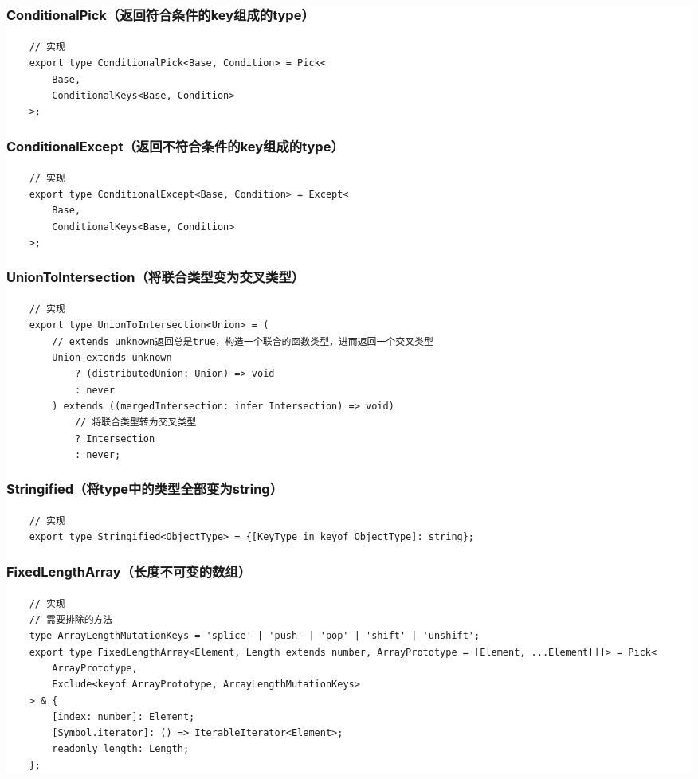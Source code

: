 ### ConditionalPick（返回符合条件的key组成的type）
```
    // 实现
    export type ConditionalPick<Base, Condition> = Pick<
    	Base,
    	ConditionalKeys<Base, Condition>
    >;
```

### ConditionalExcept（返回不符合条件的key组成的type）
```
    // 实现
    export type ConditionalExcept<Base, Condition> = Except<
    	Base,
    	ConditionalKeys<Base, Condition>
    >;
```

### UnionToIntersection（将联合类型变为交叉类型）
```
    // 实现
    export type UnionToIntersection<Union> = (
        // extends unknown返回总是true，构造一个联合的函数类型，进而返回一个交叉类型
    	Union extends unknown
    		? (distributedUnion: Union) => void
    		: never
    	) extends ((mergedIntersection: infer Intersection) => void)
            // 将联合类型转为交叉类型
    		? Intersection
    		: never;
```

### Stringified（将type中的类型全部变为string）
```
    // 实现
    export type Stringified<ObjectType> = {[KeyType in keyof ObjectType]: string};
```

### FixedLengthArray（长度不可变的数组）
```
    // 实现
    // 需要排除的方法
    type ArrayLengthMutationKeys = 'splice' | 'push' | 'pop' | 'shift' | 'unshift';
    export type FixedLengthArray<Element, Length extends number, ArrayPrototype = [Element, ...Element[]]> = Pick<
    	ArrayPrototype,
    	Exclude<keyof ArrayPrototype, ArrayLengthMutationKeys>
    > & {
    	[index: number]: Element;
    	[Symbol.iterator]: () => IterableIterator<Element>;
    	readonly length: Length;
    };
```

